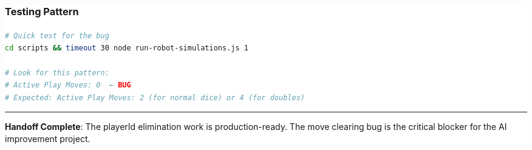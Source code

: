 ### **Testing Pattern**

```bash
# Quick test for the bug
cd scripts && timeout 30 node run-robot-simulations.js 1

# Look for this pattern:
# Active Play Moves: 0  ← BUG
# Expected: Active Play Moves: 2 (for normal dice) or 4 (for doubles)
```

---

**Handoff Complete**: The playerId elimination work is production-ready. The move clearing bug is the critical blocker for the AI improvement project.
